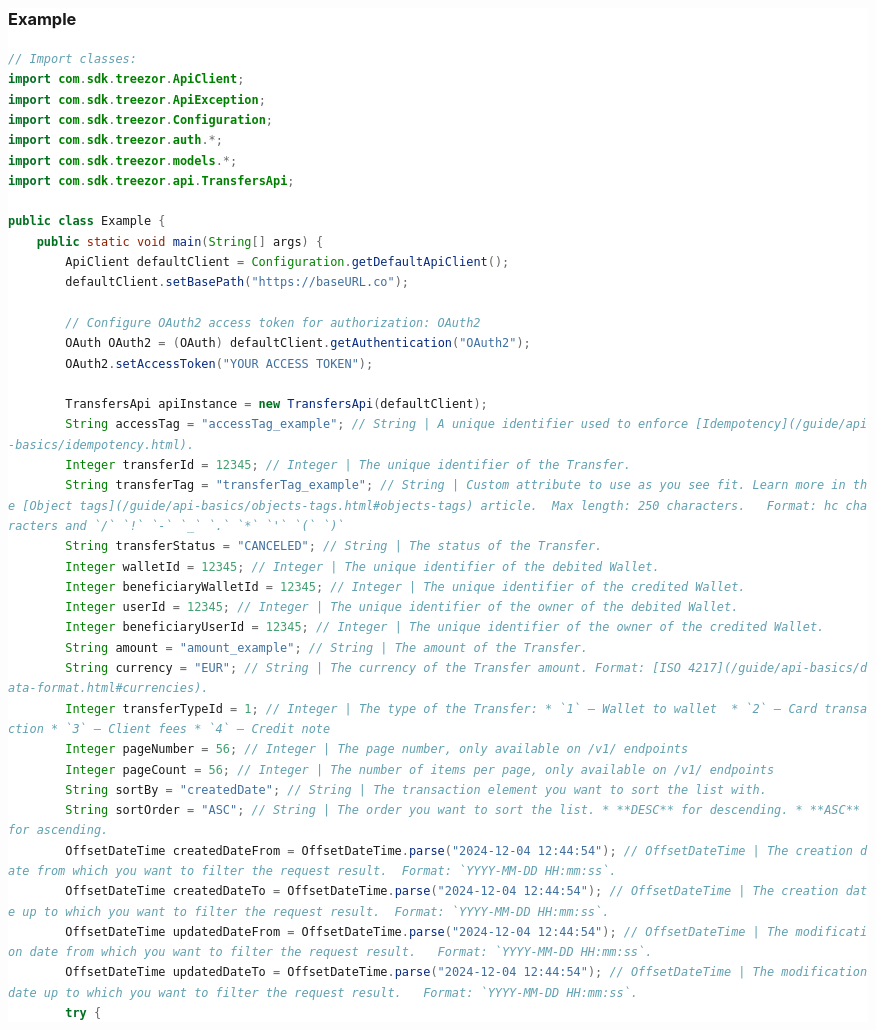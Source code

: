 ### Example

```java
// Import classes:
import com.sdk.treezor.ApiClient;
import com.sdk.treezor.ApiException;
import com.sdk.treezor.Configuration;
import com.sdk.treezor.auth.*;
import com.sdk.treezor.models.*;
import com.sdk.treezor.api.TransfersApi;

public class Example {
    public static void main(String[] args) {
        ApiClient defaultClient = Configuration.getDefaultApiClient();
        defaultClient.setBasePath("https://baseURL.co");
        
        // Configure OAuth2 access token for authorization: OAuth2
        OAuth OAuth2 = (OAuth) defaultClient.getAuthentication("OAuth2");
        OAuth2.setAccessToken("YOUR ACCESS TOKEN");

        TransfersApi apiInstance = new TransfersApi(defaultClient);
        String accessTag = "accessTag_example"; // String | A unique identifier used to enforce [Idempotency](/guide/api-basics/idempotency.html). 
        Integer transferId = 12345; // Integer | The unique identifier of the Transfer.
        String transferTag = "transferTag_example"; // String | Custom attribute to use as you see fit. Learn more in the [Object tags](/guide/api-basics/objects-tags.html#objects-tags) article.  Max length: 250 characters.   Format: hc characters and `/` `!` `-` `_` `.` `*` `'` `(` `)` 
        String transferStatus = "CANCELED"; // String | The status of the Transfer. 
        Integer walletId = 12345; // Integer | The unique identifier of the debited Wallet.
        Integer beneficiaryWalletId = 12345; // Integer | The unique identifier of the credited Wallet.
        Integer userId = 12345; // Integer | The unique identifier of the owner of the debited Wallet.
        Integer beneficiaryUserId = 12345; // Integer | The unique identifier of the owner of the credited Wallet.
        String amount = "amount_example"; // String | The amount of the Transfer.
        String currency = "EUR"; // String | The currency of the Transfer amount. Format: [ISO 4217](/guide/api-basics/data-format.html#currencies). 
        Integer transferTypeId = 1; // Integer | The type of the Transfer: * `1` – Wallet to wallet  * `2` – Card transaction * `3` – Client fees * `4` – Credit note 
        Integer pageNumber = 56; // Integer | The page number, only available on /v1/ endpoints  
        Integer pageCount = 56; // Integer | The number of items per page, only available on /v1/ endpoints   
        String sortBy = "createdDate"; // String | The transaction element you want to sort the list with. 
        String sortOrder = "ASC"; // String | The order you want to sort the list. * **DESC** for descending. * **ASC** for ascending. 
        OffsetDateTime createdDateFrom = OffsetDateTime.parse("2024-12-04 12:44:54"); // OffsetDateTime | The creation date from which you want to filter the request result.  Format: `YYYY-MM-DD HH:mm:ss`.  
        OffsetDateTime createdDateTo = OffsetDateTime.parse("2024-12-04 12:44:54"); // OffsetDateTime | The creation date up to which you want to filter the request result.  Format: `YYYY-MM-DD HH:mm:ss`.  
        OffsetDateTime updatedDateFrom = OffsetDateTime.parse("2024-12-04 12:44:54"); // OffsetDateTime | The modification date from which you want to filter the request result.   Format: `YYYY-MM-DD HH:mm:ss`.  
        OffsetDateTime updatedDateTo = OffsetDateTime.parse("2024-12-04 12:44:54"); // OffsetDateTime | The modification date up to which you want to filter the request result.   Format: `YYYY-MM-DD HH:mm:ss`.  
        try {
```